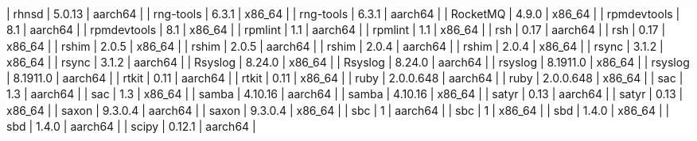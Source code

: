 | rhnsd                             | 5.0.13       | aarch64        |
| rng-tools                         | 6.3.1        | x86_64         |
| rng-tools                         | 6.3.1        | aarch64        |
| RocketMQ                          | 4.9.0        | x86_64         |
| rpmdevtools                       | 8.1          | aarch64        |
| rpmdevtools                       | 8.1          | x86_64         |
| rpmlint                           | 1.1          | aarch64        |
| rpmlint                           | 1.1          | x86_64         |
| rsh                               | 0.17         | aarch64        |
| rsh                               | 0.17         | x86_64         |
| rshim                             | 2.0.5        | x86_64         |
| rshim                             | 2.0.5        | aarch64        |
| rshim                             | 2.0.4        | aarch64        |
| rshim                             | 2.0.4        | x86_64         |
| rsync                             | 3.1.2        | x86_64         |
| rsync                             | 3.1.2        | aarch64        |
| Rsyslog                           | 8.24.0       | x86_64         |
| Rsyslog                           | 8.24.0       | aarch64        |
| rsyslog                           | 8.1911.0     | x86_64         |
| rsyslog                           | 8.1911.0     | aarch64        |
| rtkit                             | 0.11         | aarch64        |
| rtkit                             | 0.11         | x86_64         |
| ruby                              | 2.0.0.648    | aarch64        |
| ruby                              | 2.0.0.648    | x86_64         |
| sac                               | 1.3          | aarch64        |
| sac                               | 1.3          | x86_64         |
| samba                             | 4.10.16      | aarch64        |
| samba                             | 4.10.16      | x86_64         |
| satyr                             | 0.13         | aarch64        |
| satyr                             | 0.13         | x86_64         |
| saxon                             | 9.3.0.4      | aarch64        |
| saxon                             | 9.3.0.4      | x86_64         |
| sbc                               | 1            | aarch64        |
| sbc                               | 1            | x86_64         |
| sbd                               | 1.4.0        | x86_64         |
| sbd                               | 1.4.0        | aarch64        |
| scipy                             | 0.12.1       | aarch64        |
